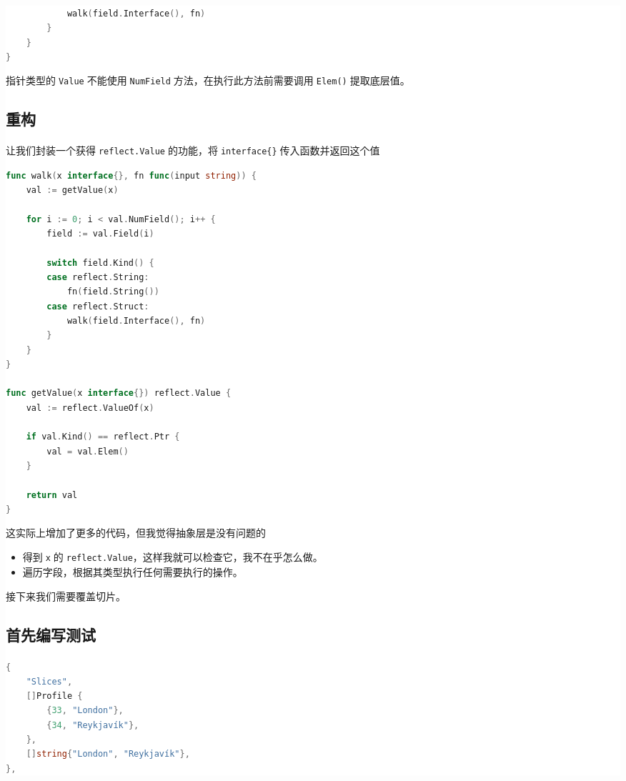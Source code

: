 ```go
            walk(field.Interface(), fn)
        }
    }
}
```

指针类型的 `Value` 不能使用 `NumField` 方法，在执行此方法前需要调用 `Elem()` 提取底层值。

## 重构

让我们封装一个获得 `reflect.Value` 的功能，将 `interface{}` 传入函数并返回这个值

```go
func walk(x interface{}, fn func(input string)) {
    val := getValue(x)

    for i := 0; i < val.NumField(); i++ {
        field := val.Field(i)

        switch field.Kind() {
        case reflect.String:
            fn(field.String())
        case reflect.Struct:
            walk(field.Interface(), fn)
        }
    }
}

func getValue(x interface{}) reflect.Value {
    val := reflect.ValueOf(x)

    if val.Kind() == reflect.Ptr {
        val = val.Elem()
    }

    return val
}
```

这实际上增加了更多的代码，但我觉得抽象层是没有问题的

- 得到 `x` 的 `reflect.Value`，这样我就可以检查它，我不在乎怎么做。
- 遍历字段，根据其类型执行任何需要执行的操作。

接下来我们需要覆盖切片。

## 首先编写测试

```go
{
    "Slices",
    []Profile {
        {33, "London"},
        {34, "Reykjavík"},
    },
    []string{"London", "Reykjavík"},
},
```
